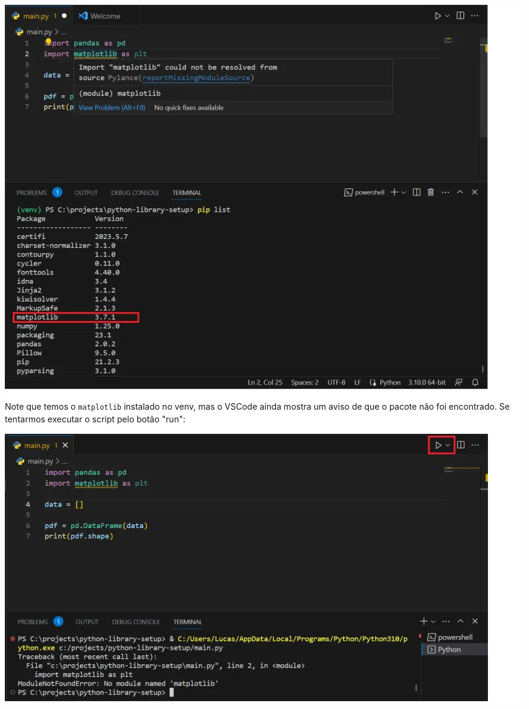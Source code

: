 ![VSCode alertando que matplotlib não foi encontrado](/assets/ambientes-virtuais-em-python/matplotlib-not-found.webp)

Note que temos o `matplotlib` instalado no venv, mas o VSCode ainda mostra um aviso de que o pacote não foi encontrado.
Se tentarmos executar o script pelo botão "run":

![VSCode exibindo erro ao executar o script](/assets/ambientes-virtuais-em-python/vs-code-python-script-with-error.webp)
